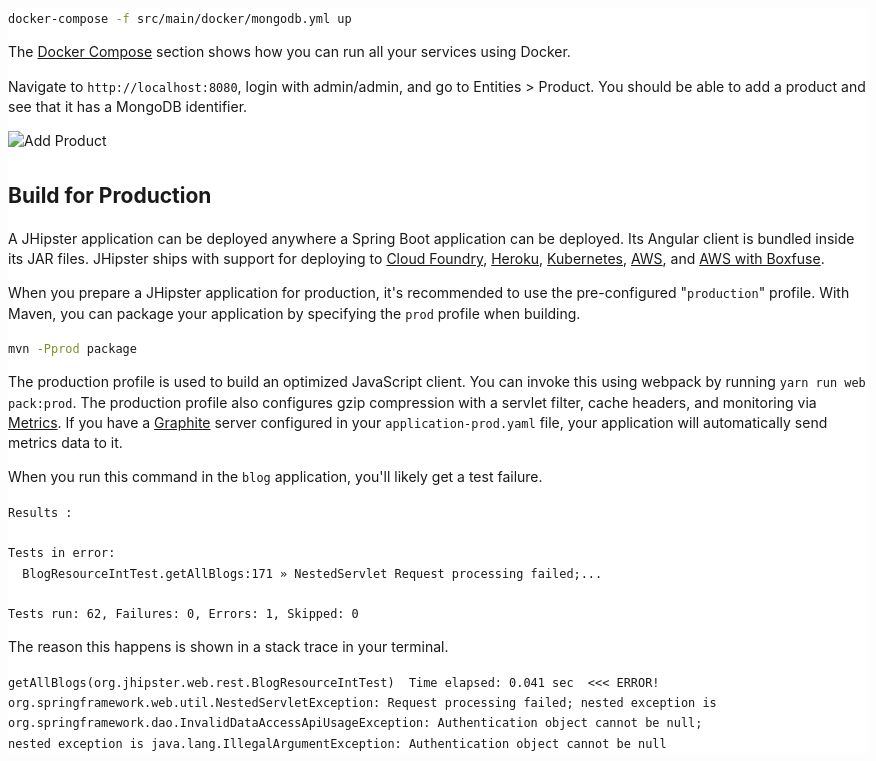 ```bash
docker-compose -f src/main/docker/mongodb.yml up
```

The [Docker Compose](#docker-compose) section shows how you can run all your services using Docker.

Navigate to `http://localhost:8080`, login with admin/admin, and go to Entities > Product. You should be able to
add a product and see that it has a MongoDB identifier.

![Add Product](static/add-product.png)

## Build for Production

A JHipster application can be deployed anywhere a Spring Boot application can be deployed. Its Angular client is
bundled inside its JAR files. JHipster ships with support for deploying to [Cloud Foundry](https://jhipster.github.io/cloudfoundry/), [Heroku](https://jhipster.github.io/heroku/), [Kubernetes](https://jhipster.github.io/kubernetes/), [AWS](https://jhipster.github.io/aws/), and [AWS with Boxfuse](https://jhipster.github.io/boxfuse/). 

When you prepare a JHipster application for production, it's recommended to use the pre-configured "`production`" profile. 
With Maven, you can package your application by specifying the `prod` profile when building.

```bash
mvn -Pprod package
```

The production profile is used to build an optimized JavaScript client. You can invoke this using webpack by running 
`yarn run webpack:prod`. The production profile also configures gzip compression with a servlet filter, cache headers, 
and monitoring via [Metrics](https://github.com/dropwizard/metrics). If you have a [Graphite](http://graphite.wikidot.com/) 
server configured in your `application-prod.yaml` file, your application will automatically send metrics data to it.

When you run this command in the `blog` application, you'll likely get a test failure.

```
Results :

Tests in error:
  BlogResourceIntTest.getAllBlogs:171 » NestedServlet Request processing failed;...

Tests run: 62, Failures: 0, Errors: 1, Skipped: 0
```

The reason this happens is shown in a stack trace in your terminal.

```
getAllBlogs(org.jhipster.web.rest.BlogResourceIntTest)  Time elapsed: 0.041 sec  <<< ERROR!
org.springframework.web.util.NestedServletException: Request processing failed; nested exception is
org.springframework.dao.InvalidDataAccessApiUsageException: Authentication object cannot be null;
nested exception is java.lang.IllegalArgumentException: Authentication object cannot be null
```
